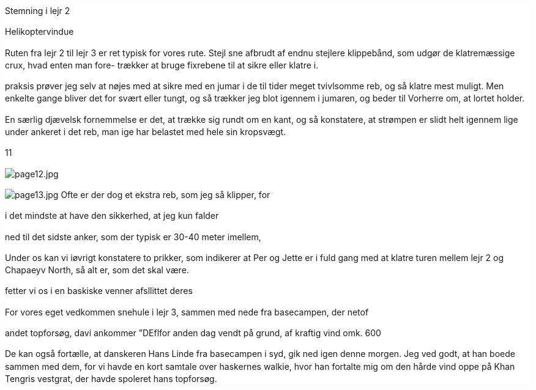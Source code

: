 Stemning i lejr 2

Helikoptervindue

Ruten fra lejr 2 til lejr 3 er ret typisk for vores rute.
Stejl sne afbrudt af endnu stejlere klippebånd, som
udgør de klatremæssige crux, hvad enten man fore-
trækker at bruge fixrebene til at sikre eller klatre i.

praksis prøver jeg selv at nøjes med at sikre med
en jumar i de til tider meget tvivlsomme reb, og så
klatre mest muligt. Men enkelte gange bliver det for
svært eller tungt, og så trækker jeg blot igennem i
jumaren, og beder til Vorherre om, at lortet holder.

En særlig djævelsk fornemmelse er det, at trække sig
rundt om en kant, og så konstatere, at strømpen er
slidt helt igennem lige under ankeret i det reb, man
ige har belastet med hele sin kropsvægt.

11




![page12.jpg](/2003/DB-2003-4/page12.jpg)




![page13.jpg](/2003/DB-2003-4/page13.jpg)
Ofte er der dog et ekstra reb, som jeg så klipper, for

i det mindste at have den sikkerhed, at jeg kun falder

ned til det sidste anker, som der typisk er 30-40
meter imellem,

Under os kan vi iøvrigt konstatere to prikker, som
indikerer at Per og Jette er i fuld gang med at klatre
turen mellem lejr 2 og Chapaeyv North, så alt er,
som det skal være.

fetter vi os i en
baskiske venner
afsllittet deres

For vores eget vedkommen
snehule i lejr 3, sammen med
nede fra basecampen, der netof

andet topforsøg, davi ankommer ”DEflfor anden
dag vendt på grund, af kraftig vind omk. 600

De kan også fortælle, at danskeren Hans Linde fra
basecampen i syd, gik ned igen denne morgen. Jeg
ved godt, at han boede sammen med dem, for vi
havde en kort samtale over haskernes walkie, hvor
han fortalte mig om den hårde vind oppe på Khan
Tengris vestgrat, der havde spoleret hans topforsøg.
